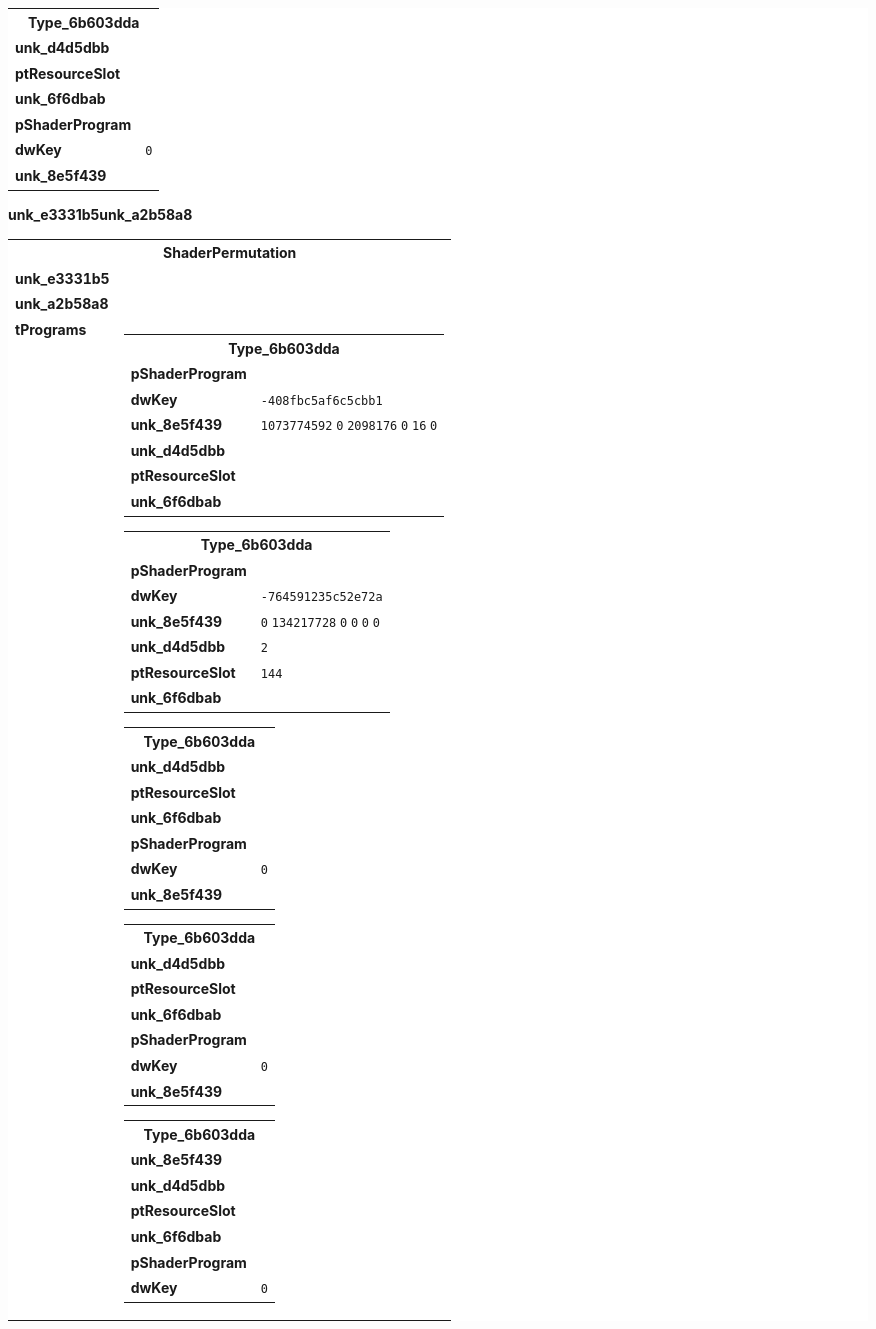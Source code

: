 
<table><tr><th colspan="100%">Type_6b603dda</th></tr><tr><td><b>unk_d4d5dbb</b></td><td></td></tr><tr><td><b>ptResourceSlot</b></td><td></td></tr><tr><td><b>unk_6f6dbab</b></td><td></td></tr><tr><td><b>pShaderProgram</b></td><td></td></tr><tr><td><b>dwKey</b></td><td><code>0</code></td></tr><tr><td><b>unk_8e5f439</b></td><td></td></tr></table>


</td></tr><tr><td><b>unk_e3331b5</b></td><td></td></tr><tr><td><b>unk_a2b58a8</b></td><td></td></tr></table>


<table><tr><th colspan="100%">ShaderPermutation</th></tr><tr><td><b>unk_e3331b5</b></td><td></td></tr><tr><td><b>unk_a2b58a8</b></td><td></td></tr><tr><td><b>tPrograms</b></td><td><table><tr><th colspan="100%">Type_6b603dda</th></tr><tr><td><b>pShaderProgram</b></td><td></td></tr><tr><td><b>dwKey</b></td><td><code>-408fbc5af6c5cbb1</code></td></tr><tr><td><b>unk_8e5f439</b></td><td><code>1073774592</code>
<code>0</code>
<code>2098176</code>
<code>0</code>
<code>16</code>
<code>0</code>
</td></tr><tr><td><b>unk_d4d5dbb</b></td><td></td></tr><tr><td><b>ptResourceSlot</b></td><td></td></tr><tr><td><b>unk_6f6dbab</b></td><td></td></tr></table>


<table><tr><th colspan="100%">Type_6b603dda</th></tr><tr><td><b>pShaderProgram</b></td><td></td></tr><tr><td><b>dwKey</b></td><td><code>-764591235c52e72a</code></td></tr><tr><td><b>unk_8e5f439</b></td><td><code>0</code>
<code>134217728</code>
<code>0</code>
<code>0</code>
<code>0</code>
<code>0</code>
</td></tr><tr><td><b>unk_d4d5dbb</b></td><td><code>2</code>
</td></tr><tr><td><b>ptResourceSlot</b></td><td><code>144</code>
</td></tr><tr><td><b>unk_6f6dbab</b></td><td></td></tr></table>


<table><tr><th colspan="100%">Type_6b603dda</th></tr><tr><td><b>unk_d4d5dbb</b></td><td></td></tr><tr><td><b>ptResourceSlot</b></td><td></td></tr><tr><td><b>unk_6f6dbab</b></td><td></td></tr><tr><td><b>pShaderProgram</b></td><td></td></tr><tr><td><b>dwKey</b></td><td><code>0</code></td></tr><tr><td><b>unk_8e5f439</b></td><td></td></tr></table>


<table><tr><th colspan="100%">Type_6b603dda</th></tr><tr><td><b>unk_d4d5dbb</b></td><td></td></tr><tr><td><b>ptResourceSlot</b></td><td></td></tr><tr><td><b>unk_6f6dbab</b></td><td></td></tr><tr><td><b>pShaderProgram</b></td><td></td></tr><tr><td><b>dwKey</b></td><td><code>0</code></td></tr><tr><td><b>unk_8e5f439</b></td><td></td></tr></table>


<table><tr><th colspan="100%">Type_6b603dda</th></tr><tr><td><b>unk_8e5f439</b></td><td></td></tr><tr><td><b>unk_d4d5dbb</b></td><td></td></tr><tr><td><b>ptResourceSlot</b></td><td></td></tr><tr><td><b>unk_6f6dbab</b></td><td></td></tr><tr><td><b>pShaderProgram</b></td><td></td></tr><tr><td><b>dwKey</b></td><td><code>0</code></td></tr></table>


</td></tr></table>
